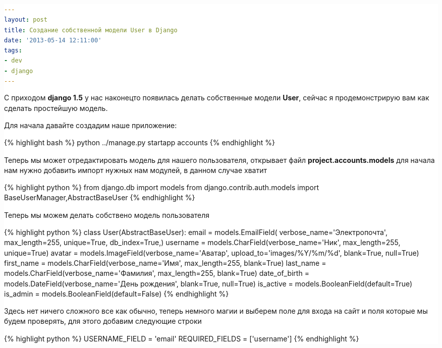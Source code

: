```yaml
---
layout: post
title: Создание собственной модели User в Django
date: '2013-05-14 12:11:00'
tags:
- dev
- django
---
```


​С приходом <strong>django 1.5</strong> у нас наконецто появилась делать собственные модели <strong>User</strong>, сейчас я продемонстрирую вам как сделать простейшую модель.

Для начала давайте создадим наше приложение:

{% highlight bash %}
python ../manage.py startapp accounts
{% endhighlight %}

Теперь мы может отредактировать модель для нашего пользователя, открывает файл <strong>project.accounts.models</strong> для начала нам нужно добавить импорт нужных нам модулей, в данном случае хватит

{% highlight python %}
from django.db import models
from django.contrib.auth.models import BaseUserManager,AbstractBaseUser
{% endhighlight %}

Теперь мы можем делать собствено модель пользователя

{% highlight python %}
class User(AbstractBaseUser):
    email = models.EmailField(
        verbose_name='Электропочта',
        max_length=255,
        unique=True,
        db_index=True,)
    username = models.CharField(verbose_name='Ник',  max_length=255, unique=True)
    avatar = models.ImageField(verbose_name='Аватар',  upload_to='images/%Y/%m/%d', blank=True, null=True)
    first_name = models.CharField(verbose_name='Имя',  max_length=255, blank=True)
    last_name = models.CharField(verbose_name='Фамилия',  max_length=255, blank=True)
    date_of_birth = models.DateField(verbose_name='День рождения',  blank=True, null=True)
    is_active = models.BooleanField(default=True)
    is_admin = models.BooleanField(default=False)
{% endhighlight %}

Здесь нет ничего сложного все как обычно, теперь немного магии и выберем поле для входа на сайт и поля которые мы будем проверять, для этого добавим следующие строки

{% highlight python %}
    USERNAME_FIELD = 'email'
    REQUIRED_FIELDS = ['username']
{% endhighlight %}
